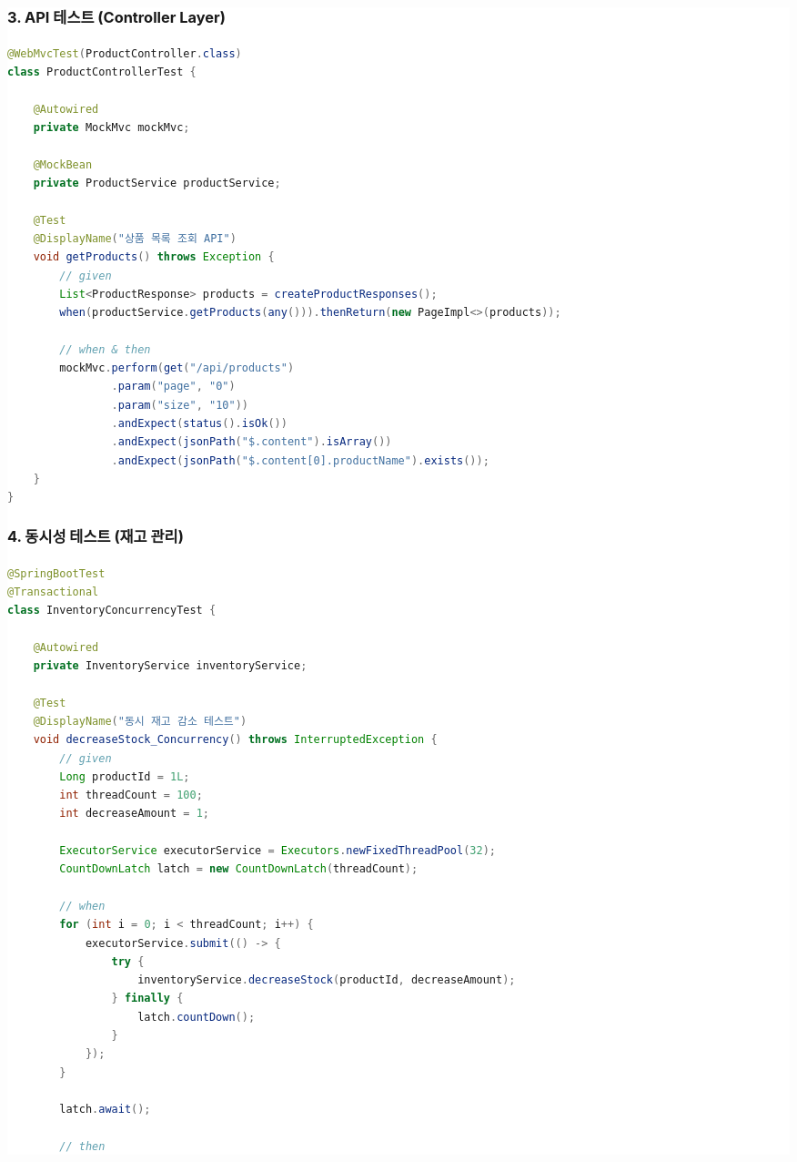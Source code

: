 ### 3. API 테스트 (Controller Layer)
```java
@WebMvcTest(ProductController.class)
class ProductControllerTest {
    
    @Autowired
    private MockMvc mockMvc;
    
    @MockBean
    private ProductService productService;
    
    @Test
    @DisplayName("상품 목록 조회 API")
    void getProducts() throws Exception {
        // given
        List<ProductResponse> products = createProductResponses();
        when(productService.getProducts(any())).thenReturn(new PageImpl<>(products));
        
        // when & then
        mockMvc.perform(get("/api/products")
                .param("page", "0")
                .param("size", "10"))
                .andExpect(status().isOk())
                .andExpect(jsonPath("$.content").isArray())
                .andExpect(jsonPath("$.content[0].productName").exists());
    }
}
```

### 4. 동시성 테스트 (재고 관리)
```java
@SpringBootTest
@Transactional
class InventoryConcurrencyTest {
    
    @Autowired
    private InventoryService inventoryService;
    
    @Test
    @DisplayName("동시 재고 감소 테스트")
    void decreaseStock_Concurrency() throws InterruptedException {
        // given
        Long productId = 1L;
        int threadCount = 100;
        int decreaseAmount = 1;
        
        ExecutorService executorService = Executors.newFixedThreadPool(32);
        CountDownLatch latch = new CountDownLatch(threadCount);
        
        // when
        for (int i = 0; i < threadCount; i++) {
            executorService.submit(() -> {
                try {
                    inventoryService.decreaseStock(productId, decreaseAmount);
                } finally {
                    latch.countDown();
                }
            });
        }
        
        latch.await();
        
        // then
```